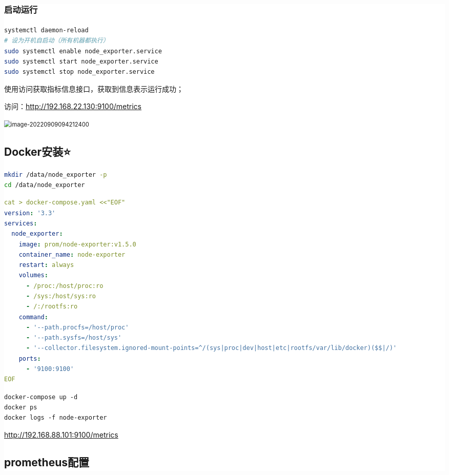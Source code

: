 ### 启动运行

```sh
systemctl daemon-reload
# 设为开机自启动（所有机器都执行）
sudo systemctl enable node_exporter.service
sudo systemctl start node_exporter.service
sudo systemctl stop node_exporter.service
```

使用访问获取指标信息接口，获取到信息表示运行成功；

访问：http://192.168.22.130:9100/metrics

<img src="https://edu-8673.oss-cn-beijing.aliyuncs.com/img2022.8.30/202209090942448.png" alt="image-20220909094212400" style="zoom:80%;" />

## Docker安装⭐

```sh
mkdir /data/node_exporter -p
cd /data/node_exporter
```

```yml
cat > docker-compose.yaml <<"EOF"
version: '3.3'
services:
  node_exporter:
    image: prom/node-exporter:v1.5.0
    container_name: node-exporter
    restart: always
    volumes:
      - /proc:/host/proc:ro
      - /sys:/host/sys:ro
      - /:/rootfs:ro
    command:
      - '--path.procfs=/host/proc'
      - '--path.sysfs=/host/sys'
      - '--collector.filesystem.ignored-mount-points=^/(sys|proc|dev|host|etc|rootfs/var/lib/docker)($$|/)'
    ports:
      - '9100:9100'
EOF
```

```
docker-compose up -d
docker ps
docker logs -f node-exporter
```

http://192.168.88.101:9100/metrics

## prometheus配置
